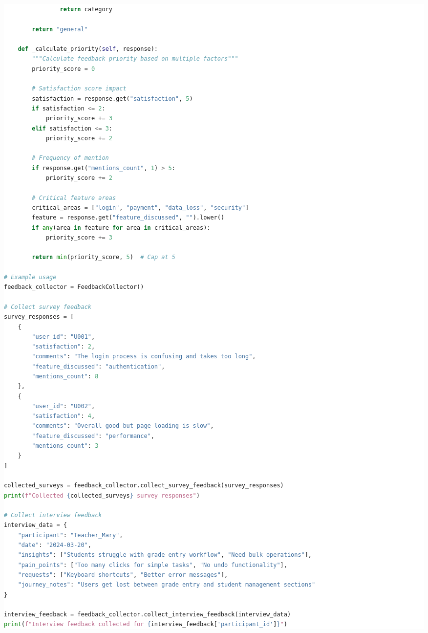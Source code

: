 ```python
                return category
        
        return "general"
    
    def _calculate_priority(self, response):
        """Calculate feedback priority based on multiple factors"""
        priority_score = 0
        
        # Satisfaction score impact
        satisfaction = response.get("satisfaction", 5)
        if satisfaction <= 2:
            priority_score += 3
        elif satisfaction <= 3:
            priority_score += 2
        
        # Frequency of mention
        if response.get("mentions_count", 1) > 5:
            priority_score += 2
        
        # Critical feature areas
        critical_areas = ["login", "payment", "data_loss", "security"]
        feature = response.get("feature_discussed", "").lower()
        if any(area in feature for area in critical_areas):
            priority_score += 3
        
        return min(priority_score, 5)  # Cap at 5

# Example usage
feedback_collector = FeedbackCollector()

# Collect survey feedback
survey_responses = [
    {
        "user_id": "U001",
        "satisfaction": 2,
        "comments": "The login process is confusing and takes too long",
        "feature_discussed": "authentication",
        "mentions_count": 8
    },
    {
        "user_id": "U002", 
        "satisfaction": 4,
        "comments": "Overall good but page loading is slow",
        "feature_discussed": "performance",
        "mentions_count": 3
    }
]

collected_surveys = feedback_collector.collect_survey_feedback(survey_responses)
print(f"Collected {collected_surveys} survey responses")

# Collect interview feedback
interview_data = {
    "participant": "Teacher_Mary",
    "date": "2024-03-20",
    "insights": ["Students struggle with grade entry workflow", "Need bulk operations"],
    "pain_points": ["Too many clicks for simple tasks", "No undo functionality"],
    "requests": ["Keyboard shortcuts", "Better error messages"],
    "journey_notes": "Users get lost between grade entry and student management sections"
}

interview_feedback = feedback_collector.collect_interview_feedback(interview_data)
print(f"Interview feedback collected for {interview_feedback['participant_id']}")
```